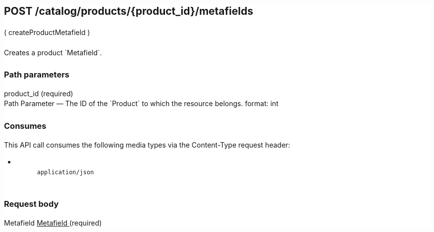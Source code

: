   <div class="method">
   <a name="createProductMetafield">
   </a>
   <div class="method-path">
    <h2 class="post">
     <span class="http-method">
      POST
     </span>
     /catalog/products/{product_id}/metafields
    </h2>
   </div>
   <div class="method-summary">
    (
    <span class="nickname">
     createProductMetafield
    </span>
    )
   </div>
   <br/>
   <div class="method-notes">
    Creates a product `Metafield`.
   </div>
   <h3 class="field-label">
    Path parameters
   </h3>
   <div class="field-items">
    <div class="param">
     product_id (required)
    </div>
    <div class="param-desc">
     <span class="param-type">
      Path Parameter
     </span>
     — The ID of the `Product` to which the resource belongs.
 format: int
    </div>
   </div>
   <h3 class="field-label">
    Consumes
   </h3>
   This API call consumes the following media types via the
   <span class="heaader">
    Content-Type
   </span>
   request header:
   <ul>
    <li>
     <code>
      application/json
     </code>
    </li>
   </ul>
   <h3 class="field-label">
    Request body
   </h3>
   <div class="field-items">
    <div class="param">
     Metafield
     <a href="#Metafield">
      Metafield
     </a>
     (required)
    </div>
    <div class="param-desc">
